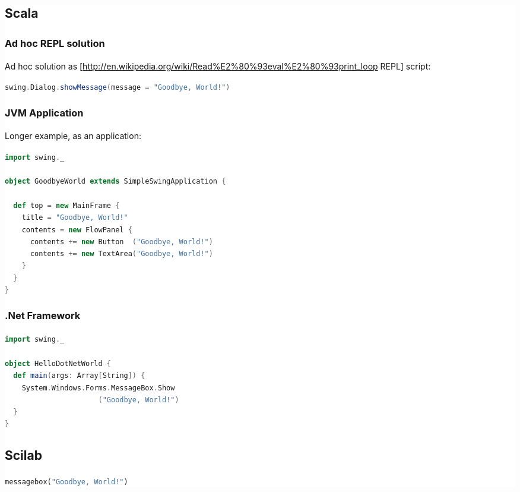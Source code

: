 

## Scala

### Ad hoc REPL solution

Ad hoc solution as [http://en.wikipedia.org/wiki/Read%E2%80%93eval%E2%80%93print_loop REPL] script:

```scala
swing.Dialog.showMessage(message = "Goodbye, World!")
```


### JVM Application

Longer example, as an application:

```scala
import swing._

object GoodbyeWorld extends SimpleSwingApplication {

  def top = new MainFrame {
    title = "Goodbye, World!"
    contents = new FlowPanel {
      contents += new Button  ("Goodbye, World!")
      contents += new TextArea("Goodbye, World!")
    }
  }
}
```


### .Net Framework


```Scala
import swing._

object HelloDotNetWorld {
  def main(args: Array[String]) {
    System.Windows.Forms.MessageBox.Show
                      ("Goodbye, World!")
  }
}
```



## Scilab


```scilab
messagebox("Goodbye, World!")
```

